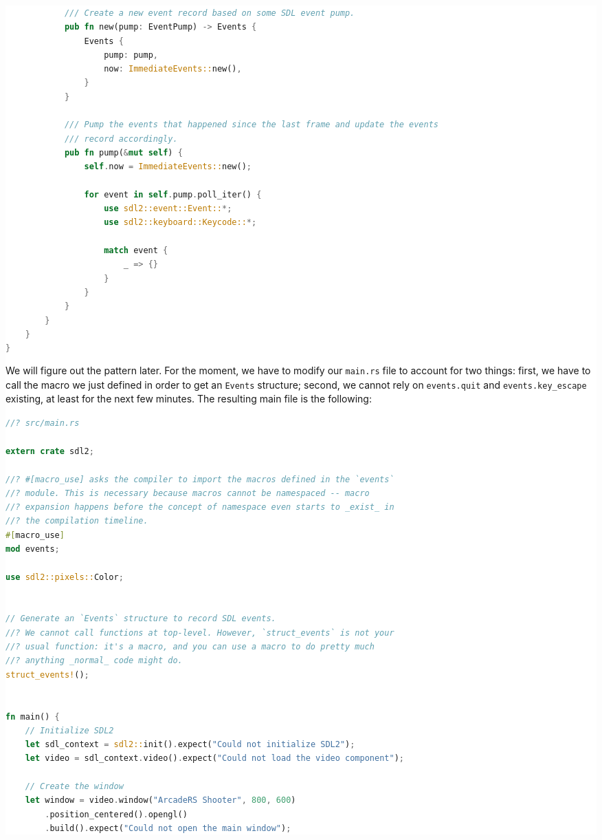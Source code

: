 ```rust
            /// Create a new event record based on some SDL event pump.
            pub fn new(pump: EventPump) -> Events {
                Events {
                    pump: pump,
                    now: ImmediateEvents::new(),
                }
            }

            /// Pump the events that happened since the last frame and update the events
            /// record accordingly.
            pub fn pump(&mut self) {
                self.now = ImmediateEvents::new();

                for event in self.pump.poll_iter() {
                    use sdl2::event::Event::*;
                    use sdl2::keyboard::Keycode::*;

                    match event {
                        _ => {}
                    }
                }
            }
        }
    }
}
```

We will figure out the pattern later. For the moment, we have to modify our
`main.rs` file to account for two things: first, we have to call the macro we
just defined in order to get an `Events` structure; second, we cannot rely on
`events.quit` and `events.key_escape` existing, at least for the next few
minutes. The resulting main file is the following:

```rust
//? src/main.rs

extern crate sdl2;

//? #[macro_use] asks the compiler to import the macros defined in the `events`
//? module. This is necessary because macros cannot be namespaced -- macro
//? expansion happens before the concept of namespace even starts to _exist_ in
//? the compilation timeline.
#[macro_use]
mod events;

use sdl2::pixels::Color;


// Generate an `Events` structure to record SDL events.
//? We cannot call functions at top-level. However, `struct_events` is not your
//? usual function: it's a macro, and you can use a macro to do pretty much
//? anything _normal_ code might do.
struct_events!();


fn main() {
    // Initialize SDL2
    let sdl_context = sdl2::init().expect("Could not initialize SDL2");
    let video = sdl_context.video().expect("Could not load the video component");

    // Create the window
    let window = video.window("ArcadeRS Shooter", 800, 600)
        .position_centered().opengl()
        .build().expect("Could not open the main window");
```
